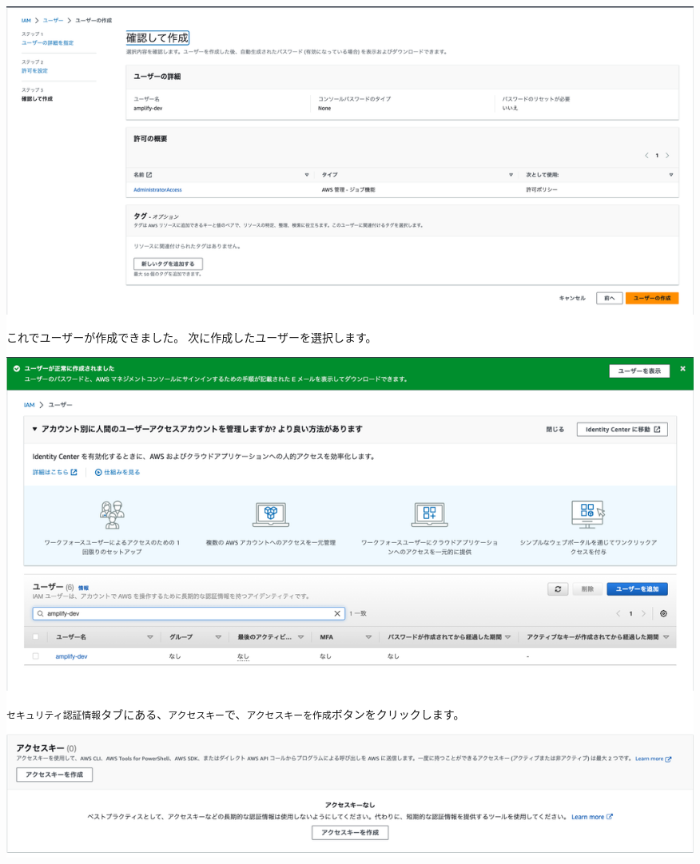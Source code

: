 ![](/images/6c46a413a99bb1/2023-03-19-12-24-33.png)

これでユーザーが作成できました。
次に作成したユーザーを選択します。

![](/images/6c46a413a99bb1/2023-03-19-12-26-08.png)

`セキュリティ認証情報`タブにある、`アクセスキー`で、`アクセスキーを作成`ボタンをクリックします。

![](/images/6c46a413a99bb1/2023-03-19-12-29-44.png)
